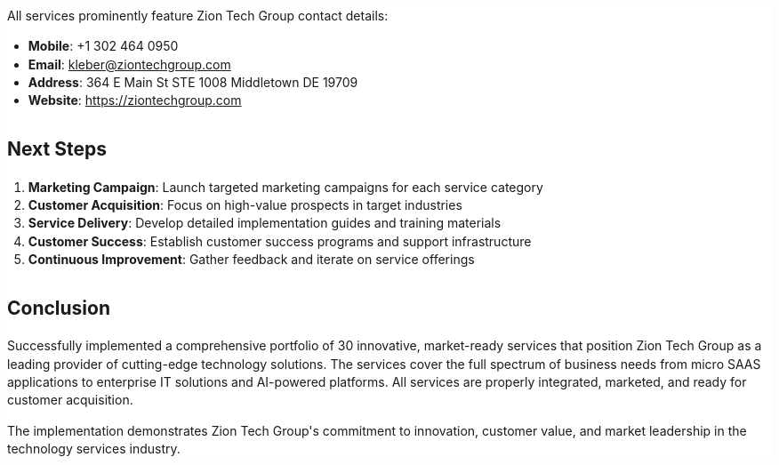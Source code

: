 All services prominently feature Zion Tech Group contact details:
- **Mobile**: +1 302 464 0950
- **Email**: kleber@ziontechgroup.com
- **Address**: 364 E Main St STE 1008 Middletown DE 19709
- **Website**: https://ziontechgroup.com

## Next Steps

1. **Marketing Campaign**: Launch targeted marketing campaigns for each service category
2. **Customer Acquisition**: Focus on high-value prospects in target industries
3. **Service Delivery**: Develop detailed implementation guides and training materials
4. **Customer Success**: Establish customer success programs and support infrastructure
5. **Continuous Improvement**: Gather feedback and iterate on service offerings

## Conclusion

Successfully implemented a comprehensive portfolio of 30 innovative, market-ready services that position Zion Tech Group as a leading provider of cutting-edge technology solutions. The services cover the full spectrum of business needs from micro SAAS applications to enterprise IT solutions and AI-powered platforms. All services are properly integrated, marketed, and ready for customer acquisition.

The implementation demonstrates Zion Tech Group's commitment to innovation, customer value, and market leadership in the technology services industry.
